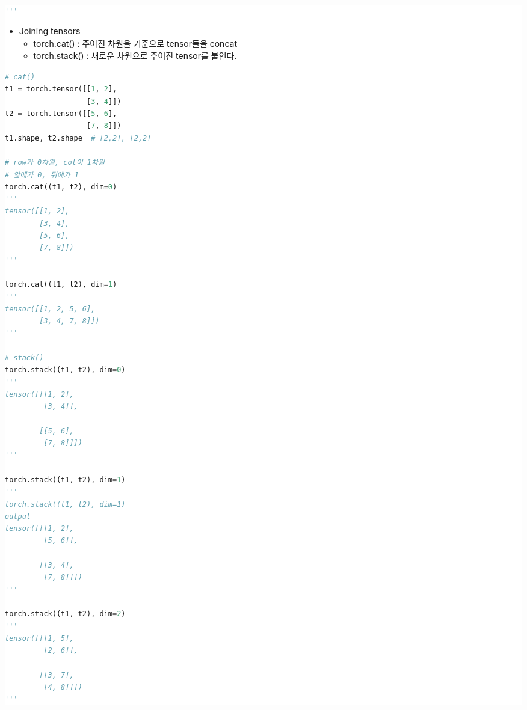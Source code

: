 ```python
'''
```

- Joining tensors
    - torch.cat() : 주어진 차원을 기준으로 tensor들을 concat
    - torch.stack() : 새로운 차원으로 주어진 tensor를 붙인다.

```python
# cat()
t1 = torch.tensor([[1, 2],
                   [3, 4]])
t2 = torch.tensor([[5, 6],
                   [7, 8]])
t1.shape, t2.shape  # [2,2], [2,2]

# row가 0차원, col이 1차원
# 앞에가 0, 뒤에가 1
torch.cat((t1, t2), dim=0)
'''
tensor([[1, 2],
        [3, 4],
        [5, 6],
        [7, 8]])
'''

torch.cat((t1, t2), dim=1)
'''
tensor([[1, 2, 5, 6],
        [3, 4, 7, 8]])
'''

# stack()
torch.stack((t1, t2), dim=0)
'''
tensor([[[1, 2],
         [3, 4]],

        [[5, 6],
         [7, 8]]])
'''

torch.stack((t1, t2), dim=1)
'''
torch.stack((t1, t2), dim=1)
output
tensor([[[1, 2],
         [5, 6]],

        [[3, 4],
         [7, 8]]])
'''

torch.stack((t1, t2), dim=2)
'''
tensor([[[1, 5],
         [2, 6]],

        [[3, 7],
         [4, 8]]])
'''
```
